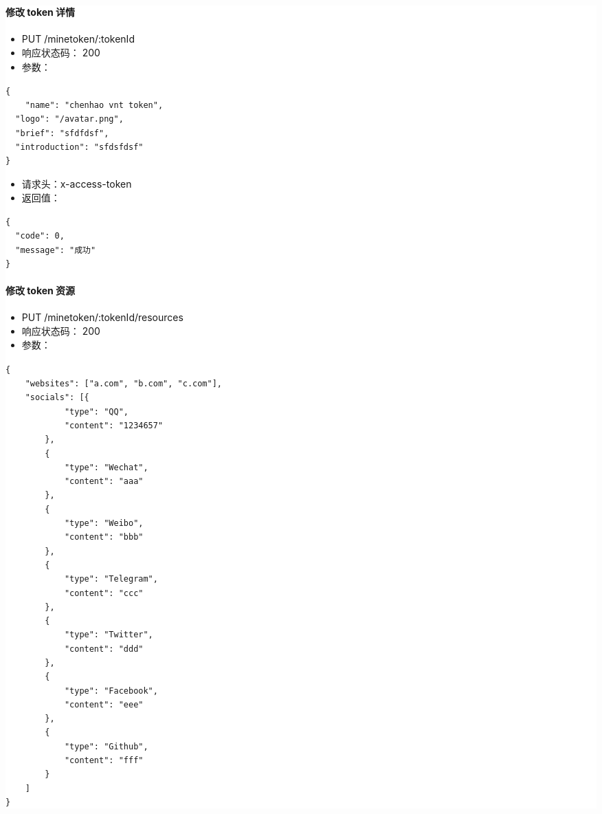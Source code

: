 
#### 修改 token 详情

- PUT /minetoken/:tokenId
- 响应状态码： 200
- 参数：

```
{
	"name": "chenhao vnt token",
  "logo": "/avatar.png",
  "brief": "sfdfdsf",
  "introduction": "sfdsfdsf"
}
```

- 请求头：x-access-token
- 返回值：

```
{
  "code": 0,
  "message": "成功"
}
```

#### 修改 token 资源

- PUT /minetoken/:tokenId/resources
- 响应状态码： 200
- 参数：

```
{
	"websites": ["a.com", "b.com", "c.com"],
	"socials": [{
			"type": "QQ",
			"content": "1234657"
		},
		{
			"type": "Wechat",
			"content": "aaa"
		},
		{
			"type": "Weibo",
			"content": "bbb"
		},
		{
			"type": "Telegram",
			"content": "ccc"
		},
		{
			"type": "Twitter",
			"content": "ddd"
		},
		{
			"type": "Facebook",
			"content": "eee"
		},
		{
			"type": "Github",
			"content": "fff"
		}
	]
}
```
